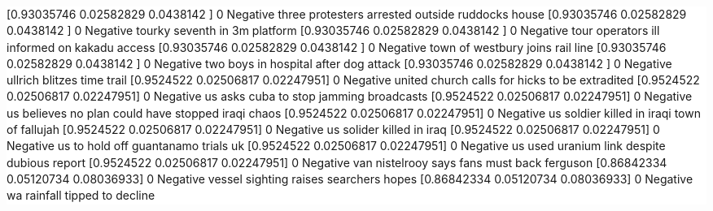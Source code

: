 [0.93035746 0.02582829 0.0438142 ]
0
Negative
three protesters arrested outside ruddocks house
[0.93035746 0.02582829 0.0438142 ]
0
Negative
tourky seventh in 3m platform
[0.93035746 0.02582829 0.0438142 ]
0
Negative
tour operators ill informed on kakadu access
[0.93035746 0.02582829 0.0438142 ]
0
Negative
town of westbury joins rail line
[0.93035746 0.02582829 0.0438142 ]
0
Negative
two boys in hospital after dog attack
[0.93035746 0.02582829 0.0438142 ]
0
Negative
ullrich blitzes time trail
[0.9524522  0.02506817 0.02247951]
0
Negative
united church calls for hicks to be extradited
[0.9524522  0.02506817 0.02247951]
0
Negative
us asks cuba to stop jamming broadcasts
[0.9524522  0.02506817 0.02247951]
0
Negative
us believes no plan could have stopped iraqi chaos
[0.9524522  0.02506817 0.02247951]
0
Negative
us soldier killed in iraqi town of fallujah
[0.9524522  0.02506817 0.02247951]
0
Negative
us solider killed in iraq
[0.9524522  0.02506817 0.02247951]
0
Negative
us to hold off guantanamo trials uk
[0.9524522  0.02506817 0.02247951]
0
Negative
us used uranium link despite dubious report
[0.9524522  0.02506817 0.02247951]
0
Negative
van nistelrooy says fans must back ferguson
[0.86842334 0.05120734 0.08036933]
0
Negative
vessel sighting raises searchers hopes
[0.86842334 0.05120734 0.08036933]
0
Negative
wa rainfall tipped to decline
